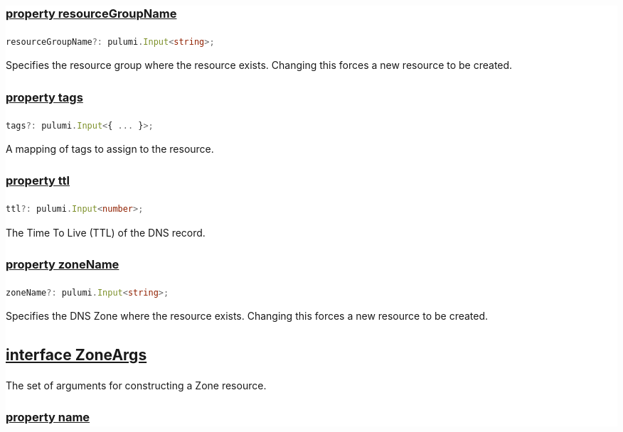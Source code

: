 <h3 class="pdoc-member-header">
<a class="pdoc-child-name" href="https://github.com/pulumi/pulumi-azure/blob/master/sdk/nodejs/dns/txtRecord.ts#L106">property resourceGroupName</a>
</h3>

```typescript
resourceGroupName?: pulumi.Input<string>;
```


Specifies the resource group where the resource exists. Changing this forces a new resource to be created.

<h3 class="pdoc-member-header">
<a class="pdoc-child-name" href="https://github.com/pulumi/pulumi-azure/blob/master/sdk/nodejs/dns/txtRecord.ts#L110">property tags</a>
</h3>

```typescript
tags?: pulumi.Input<{ ... }>;
```


A mapping of tags to assign to the resource.

<h3 class="pdoc-member-header">
<a class="pdoc-child-name" href="https://github.com/pulumi/pulumi-azure/blob/master/sdk/nodejs/dns/txtRecord.ts#L114">property ttl</a>
</h3>

```typescript
ttl?: pulumi.Input<number>;
```


The Time To Live (TTL) of the DNS record.

<h3 class="pdoc-member-header">
<a class="pdoc-child-name" href="https://github.com/pulumi/pulumi-azure/blob/master/sdk/nodejs/dns/txtRecord.ts#L118">property zoneName</a>
</h3>

```typescript
zoneName?: pulumi.Input<string>;
```


Specifies the DNS Zone where the resource exists. Changing this forces a new resource to be created.

<h2 class="pdoc-module-header" id="ZoneArgs">
<a class="pdoc-member-name" href="https://github.com/pulumi/pulumi-azure/blob/master/sdk/nodejs/dns/zone.ts#L145">interface ZoneArgs</a>
</h2>

The set of arguments for constructing a Zone resource.

<h3 class="pdoc-member-header">
<a class="pdoc-child-name" href="https://github.com/pulumi/pulumi-azure/blob/master/sdk/nodejs/dns/zone.ts#L149">property name</a>
</h3>
